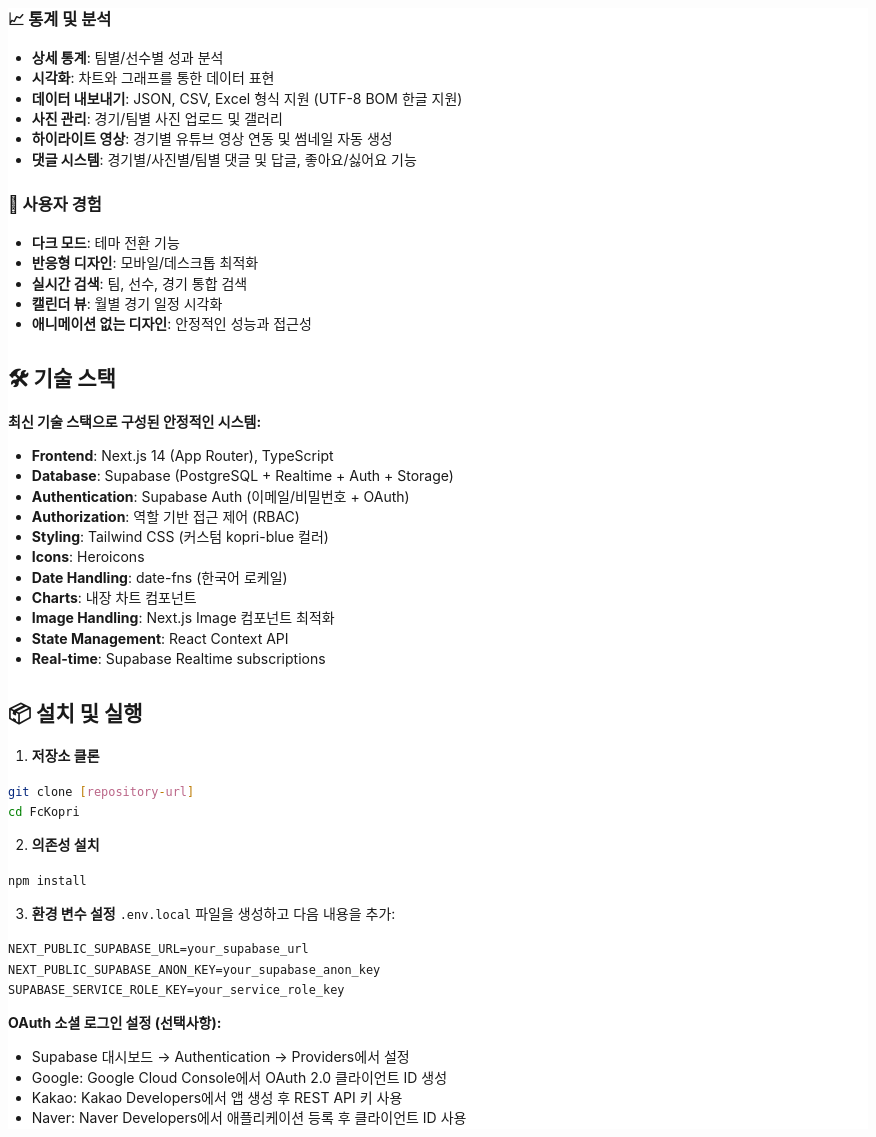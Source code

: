 ### 📈 통계 및 분석
- **상세 통계**: 팀별/선수별 성과 분석
- **시각화**: 차트와 그래프를 통한 데이터 표현
- **데이터 내보내기**: JSON, CSV, Excel 형식 지원 (UTF-8 BOM 한글 지원)
- **사진 관리**: 경기/팀별 사진 업로드 및 갤러리
- **하이라이트 영상**: 경기별 유튜브 영상 연동 및 썸네일 자동 생성
- **댓글 시스템**: 경기별/사진별/팀별 댓글 및 답글, 좋아요/싫어요 기능

### 🎨 사용자 경험
- **다크 모드**: 테마 전환 기능
- **반응형 디자인**: 모바일/데스크톱 최적화
- **실시간 검색**: 팀, 선수, 경기 통합 검색
- **캘린더 뷰**: 월별 경기 일정 시각화
- **애니메이션 없는 디자인**: 안정적인 성능과 접근성

## 🛠 기술 스택

**최신 기술 스택으로 구성된 안정적인 시스템:**

- **Frontend**: Next.js 14 (App Router), TypeScript
- **Database**: Supabase (PostgreSQL + Realtime + Auth + Storage)
- **Authentication**: Supabase Auth (이메일/비밀번호 + OAuth)
- **Authorization**: 역할 기반 접근 제어 (RBAC)
- **Styling**: Tailwind CSS (커스텀 kopri-blue 컬러)
- **Icons**: Heroicons
- **Date Handling**: date-fns (한국어 로케일)
- **Charts**: 내장 차트 컴포넌트
- **Image Handling**: Next.js Image 컴포넌트 최적화
- **State Management**: React Context API
- **Real-time**: Supabase Realtime subscriptions

## 📦 설치 및 실행

1. **저장소 클론**
```bash
git clone [repository-url]
cd FcKopri
```

2. **의존성 설치**
```bash
npm install
```

3. **환경 변수 설정**
`.env.local` 파일을 생성하고 다음 내용을 추가:
```env
NEXT_PUBLIC_SUPABASE_URL=your_supabase_url
NEXT_PUBLIC_SUPABASE_ANON_KEY=your_supabase_anon_key
SUPABASE_SERVICE_ROLE_KEY=your_service_role_key
```

**OAuth 소셜 로그인 설정 (선택사항):**
- Supabase 대시보드 → Authentication → Providers에서 설정
- Google: Google Cloud Console에서 OAuth 2.0 클라이언트 ID 생성
- Kakao: Kakao Developers에서 앱 생성 후 REST API 키 사용
- Naver: Naver Developers에서 애플리케이션 등록 후 클라이언트 ID 사용
